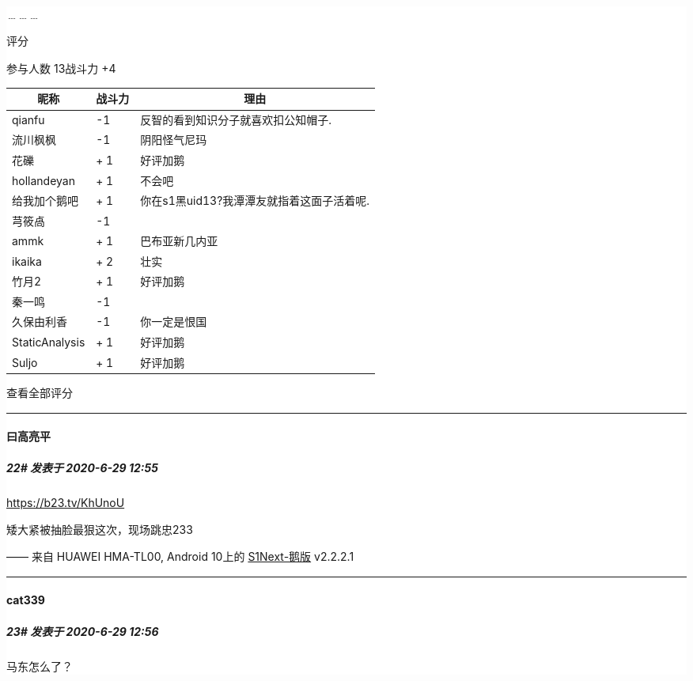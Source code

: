 
﹍﹍﹍

评分


 参与人数 13战斗力 +4

|昵称|战斗力|理由|
|----|---|---|
| qianfu|-1|反智的看到知识分子就喜欢扣公知帽子.|
| 流川枫枫|-1|阴阳怪气尼玛|
| 花礫| + 1|好评加鹅|
| hollandeyan| + 1|不会吧|
| 给我加个鹅吧| + 1|你在s1黑uid13?我潭潭友就指着这面子活着呢.|
| 芎筱卨|-1||
| ammk| + 1|巴布亚新几内亚|
| ikaika| + 2|壮实|
| 竹月2| + 1|好评加鹅|
| 秦一鸣|-1||
| 久保由利香|-1|你一定是恨国|
| StaticAnalysis| + 1|好评加鹅|
| Suljo| + 1|好评加鹅|


查看全部评分


-----

####  曰高亮平  
##### 22#       发表于 2020-6-29 12:55


https://b23.tv/KhUnoU

矮大紧被抽脸最狠这次，现场跳忠233

—— 来自 HUAWEI HMA-TL00, Android 10上的 [S1Next-鹅版](https://github.com/ykrank/S1-Next/releases) v2.2.2.1


-----

####  cat339  
##### 23#       发表于 2020-6-29 12:56


马东怎么了？
